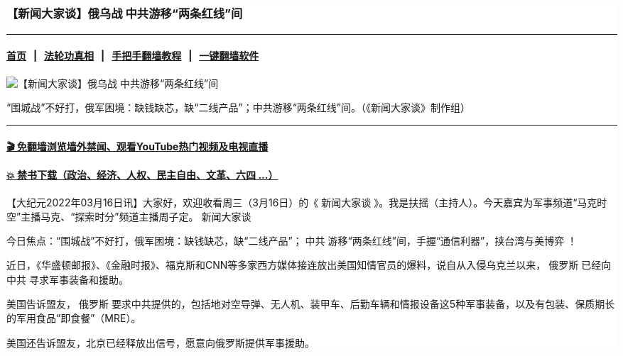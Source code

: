 ### 【新闻大家谈】俄乌战 中共游移“两条红线”间
------------------------

#### [首页](https://github.com/gfw-breaker/banned-news3/blob/master/README.md) &nbsp;&nbsp;|&nbsp;&nbsp; [法轮功真相](https://github.com/begood0513/basic/blob/master/README.md)  &nbsp;&nbsp;|&nbsp;&nbsp; [手把手翻墙教程](https://github.com/gfw-breaker/guides/wiki)  &nbsp;&nbsp;|&nbsp;&nbsp; [一键翻墙软件](https://github.com/gfw-breaker/nogfw/blob/master/README.md)  



<div><img alt="【新闻大家谈】俄乌战 中共游移“两条红线”间" class="attachment-djy_600_400 size-djy_600_400 wp-post-image" src="https://i.epochtimes.com/assets/uploads/2022/03/id13650712-559c3b4e4c4f01d5c3b7b2ea999e4f13-600x400.jpg"/>
<div class="caption">
 <p>
  “围城战”不好打，俄军困境：缺钱缺芯，缺“二线产品”；中共游移“两条红线”间。（《新闻大家谈》制作组）
 </p>
</div></div><hr/>

#### [ 🎬  免翻墙浏览墙外禁闻、观看YouTube热门视频及电视直播](https://github.com/gfw-breaker/HelloWorld)

#### [ 💥  禁书下载（政治、经济、人权、民主自由、文革、六四 ...）](https://github.com/gfw-breaker/books/blob/master/README.md)

<div><p>
 【大纪元2022年03月16日讯】大家好，欢迎收看周三（3月16日）的《
 <ok href="https://www.epochtimes.com/gb/tag/%E6%96%B0%E9%97%BB%E5%A4%A7%E5%AE%B6%E8%B0%88.html">
  新闻大家谈
 </ok>
 》。我是扶摇（主持人）。今天嘉宾为军事频道“马克时空”主播马克、“探索时分”频道主播周子定。
 <ok href="https://www.youtube.com/channel/UCQ7yTdpdBBBxhhjei13h_Nw">
  新闻大家谈
 </ok>
</p>
<p>
 今日焦点：“围城战”不好打，俄军困境：缺钱缺芯，缺“二线产品”；
 <ok href="https://www.epochtimes.com/gb/tag/%E4%B8%AD%E5%85%B1.html">
  中共
 </ok>
 游移“两条红线”间，手握“通信利器”，挟台湾与美博弈 ！
</p>
<div class="video_fit_container">
</div>
<p>
 近日，《华盛顿邮报》、《金融时报》、福克斯和CNN等多家西方媒体接连放出美国知情官员的爆料，说自从入侵乌克兰以来，
 <ok href="https://www.epochtimes.com/gb/tag/%E4%BF%84%E7%BD%97%E6%96%AF.html">
  俄罗斯
 </ok>
 已经向
 <ok href="https://www.epochtimes.com/gb/tag/%E4%B8%AD%E5%85%B1.html">
  中共
 </ok>
 寻求军事装备和援助。
</p>
<p>
 美国告诉盟友，
 <ok href="https://www.epochtimes.com/gb/tag/%E4%BF%84%E7%BD%97%E6%96%AF.html">
  俄罗斯
 </ok>
 要求中共提供的，包括地对空导弹、无人机、装甲车、后勤车辆和情报设备这5种军事装备，以及有包装、保质期长的军用食品“即食餐”（MRE）。
</p>
<p>
 美国还告诉盟友，北京已经释放出信号，愿意向俄罗斯提供军事援助。